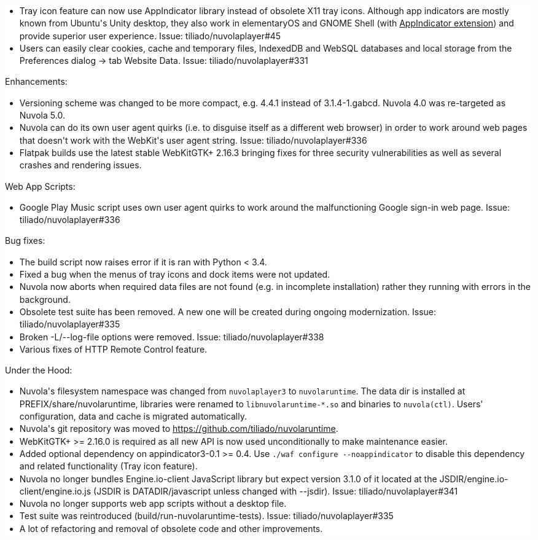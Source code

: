   * Tray icon feature can now use AppIndicator library instead of obsolete X11 tray icons. Although app indicators
    are mostly known from Ubuntu's Unity desktop, they also work in elementaryOS and GNOME Shell (with
    [AppIndicator extension](https://extensions.gnome.org/extension/615/appindicator-support)) and provide
    superior user experience. Issue: tiliado/nuvolaplayer#45
  * Users can easily clear cookies, cache and temporary files, IndexedDB and WebSQL databases and local storage
    from the Preferences dialog → tab Website Data. Issue: tiliado/nuvolaplayer#331

Enhancements:

  * Versioning scheme was changed to be more compact, e.g. 4.4.1 instead of 3.1.4-1.gabcd. Nuvola 4.0 was re-targeted
    as Nuvola 5.0.
  * Nuvola can do its own user agent quirks (i.e. to disguise itself as a different web browser) in order to work
    around web pages that doesn't work with the WebKit's user agent string. Issue: tiliado/nuvolaplayer#336
  * Flatpak builds use the latest stable WebKitGTK+ 2.16.3 bringing fixes for three security vulnerabilities as well as
    several crashes and rendering issues.

Web App Scripts:

  * Google Play Music script uses own user agent quirks to work around the malfunctioning Google sign-in web page.
    Issue: tiliado/nuvolaplayer#336

Bug fixes:

  * The build script now raises error if it is ran with Python < 3.4.
  * Fixed a bug when the menus of tray icons and dock items were not updated.
  * Nuvola now aborts when required data files are not found (e.g. in incomplete installation) rather they running
    with errors in the background.
  * Obsolete test suite has been removed. A new one will be created during ongoing modernization.
    Issue: tiliado/nuvolaplayer#335
  * Broken -L/--log-file options were removed. Issue: tiliado/nuvolaplayer#338
  * Various fixes of HTTP Remote Control feature.

Under the Hood:

  * Nuvola's filesystem namespace was changed from `nuvolaplayer3` to `nuvolaruntime`. The data dir is installed at
    PREFIX/share/nuvolaruntime, libraries were renamed to `libnuvolaruntime-*.so` and binaries to `nuvola(ctl)`.
    Users' configuration, data and cache is migrated automatically.
  * Nuvola's git repository was moved to https://github.com/tiliado/nuvolaruntime.
  * WebKitGTK+ >= 2.16.0 is required as all new API is now used unconditionally to make maintenance easier.
  * Added optional dependency on appindicator3-0.1 >= 0.4. Use `./waf configure --noappindicator` to disable
    this dependency and related functionality (Tray icon feature).
  * Nuvola no longer bundles Engine.io-client JavaScript library but expect version 3.1.0 of it located at the
    JSDIR/engine.io-client/engine.io.js (JSDIR is DATADIR/javascript unless changed with --jsdir).
    Issue: tiliado/nuvolaplayer#341
  * Nuvola no longer supports web app scripts without a desktop file.
  * Test suite was reintroduced (build/run-nuvolaruntime-tests). Issue: tiliado/nuvolaplayer#335
  * A lot of refactoring and removal of obsolete code and other improvements.
